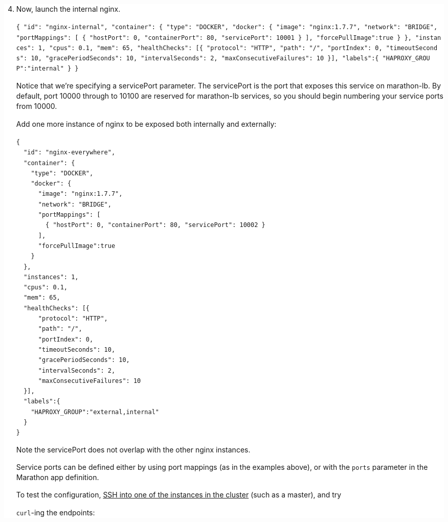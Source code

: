 4.  Now, launch the internal nginx.
    
        { "id": "nginx-internal", "container": { "type": "DOCKER", "docker": { "image": "nginx:1.7.7", "network": "BRIDGE", "portMappings": [ { "hostPort": 0, "containerPort": 80, "servicePort": 10001 } ], "forcePullImage":true } }, "instances": 1, "cpus": 0.1, "mem": 65, "healthChecks": [{ "protocol": "HTTP", "path": "/", "portIndex": 0, "timeoutSeconds": 10, "gracePeriodSeconds": 10, "intervalSeconds": 2, "maxConsecutiveFailures": 10 }], "labels":{ "HAPROXY_GROUP":"internal" } }
        
    
    Notice that we’re specifying a servicePort parameter. The servicePort is the port that exposes this service on marathon-lb. By default, port 10000 through to 10100 are reserved for marathon-lb services, so you should begin numbering your service ports from 10000.
    
    Add one more instance of nginx to be exposed both internally and externally:
    
        {
          "id": "nginx-everywhere",
          "container": {
            "type": "DOCKER",
            "docker": {
              "image": "nginx:1.7.7",
              "network": "BRIDGE",
              "portMappings": [
                { "hostPort": 0, "containerPort": 80, "servicePort": 10002 }
              ],
              "forcePullImage":true
            }
          },
          "instances": 1,
          "cpus": 0.1,
          "mem": 65,
          "healthChecks": [{
              "protocol": "HTTP",
              "path": "/",
              "portIndex": 0,
              "timeoutSeconds": 10,
              "gracePeriodSeconds": 10,
              "intervalSeconds": 2,
              "maxConsecutiveFailures": 10
          }],
          "labels":{
            "HAPROXY_GROUP":"external,internal"
          }
        }
        
    
    Note the servicePort does not overlap with the other nginx instances.
    
    Service ports can be defined either by using port mappings (as in the examples above), or with the `ports` parameter in the Marathon app definition.
    
    To test the configuration, [SSH into one of the instances in the cluster][3] (such as a master), and try
    
    `curl`-ing the endpoints:
    

 [1]: /installing
 [2]: ./administration/managing-a-dcos-cluster-in-aws/#scrollNav-1
 [3]: /administration/sshcluster/